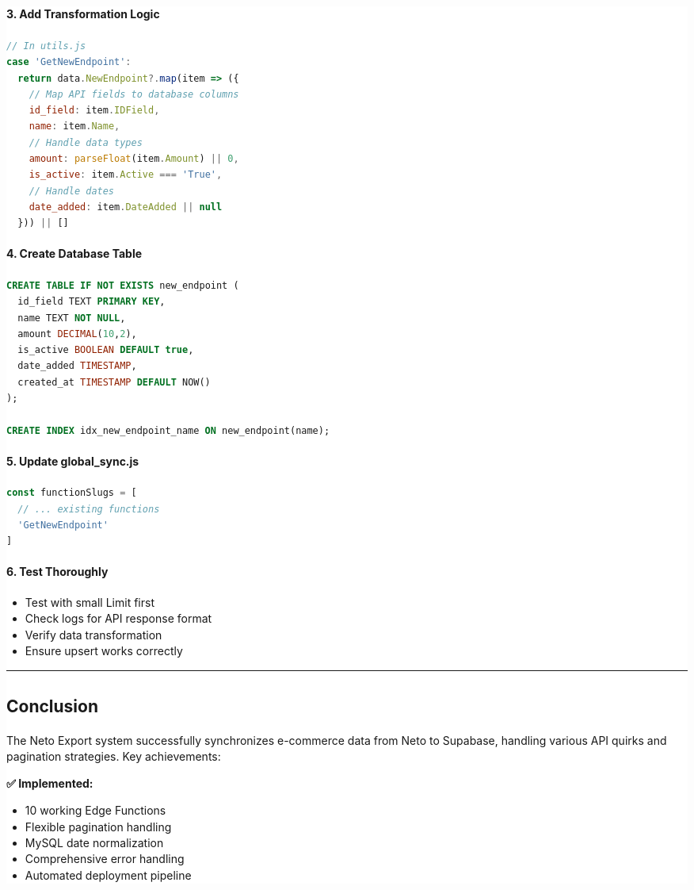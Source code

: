#### 3. Add Transformation Logic
```javascript
// In utils.js
case 'GetNewEndpoint':
  return data.NewEndpoint?.map(item => ({
    // Map API fields to database columns
    id_field: item.IDField,
    name: item.Name,
    // Handle data types
    amount: parseFloat(item.Amount) || 0,
    is_active: item.Active === 'True',
    // Handle dates
    date_added: item.DateAdded || null
  })) || []
```

#### 4. Create Database Table
```sql
CREATE TABLE IF NOT EXISTS new_endpoint (
  id_field TEXT PRIMARY KEY,
  name TEXT NOT NULL,
  amount DECIMAL(10,2),
  is_active BOOLEAN DEFAULT true,
  date_added TIMESTAMP,
  created_at TIMESTAMP DEFAULT NOW()
);

CREATE INDEX idx_new_endpoint_name ON new_endpoint(name);
```

#### 5. Update global_sync.js
```javascript
const functionSlugs = [
  // ... existing functions
  'GetNewEndpoint'
]
```

#### 6. Test Thoroughly
- Test with small Limit first
- Check logs for API response format
- Verify data transformation
- Ensure upsert works correctly

---

## Conclusion

The Neto Export system successfully synchronizes e-commerce data from Neto to Supabase, handling various API quirks and pagination strategies. Key achievements:

**✅ Implemented:**
- 10 working Edge Functions
- Flexible pagination handling
- MySQL date normalization
- Comprehensive error handling
- Automated deployment pipeline
